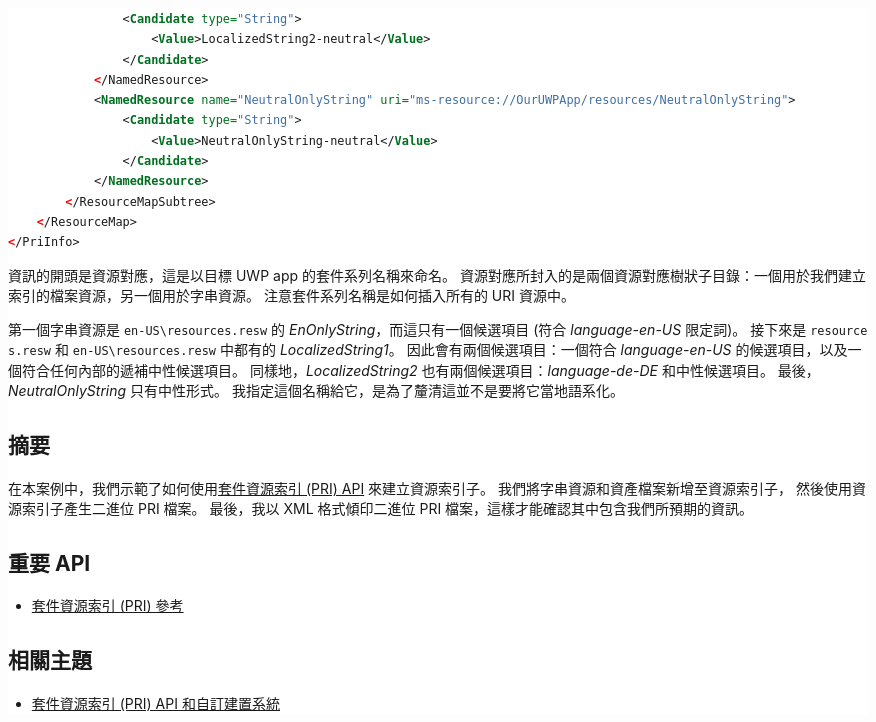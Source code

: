 ```xml
                <Candidate type="String">
                    <Value>LocalizedString2-neutral</Value>
                </Candidate>
            </NamedResource>
            <NamedResource name="NeutralOnlyString" uri="ms-resource://OurUWPApp/resources/NeutralOnlyString">
                <Candidate type="String">
                    <Value>NeutralOnlyString-neutral</Value>
                </Candidate>
            </NamedResource>
        </ResourceMapSubtree>
    </ResourceMap>
</PriInfo>
```

資訊的開頭是資源對應，這是以目標 UWP app 的套件系列名稱來命名。 資源對應所封入的是兩個資源對應樹狀子目錄：一個用於我們建立索引的檔案資源，另一個用於字串資源。 注意套件系列名稱是如何插入所有的 URI 資源中。

第一個字串資源是 `en-US\resources.resw` 的 *EnOnlyString*，而這只有一個候選項目 (符合 *language-en-US* 限定詞)。 接下來是 `resources.resw` 和 `en-US\resources.resw` 中都有的 *LocalizedString1*。 因此會有兩個候選項目：一個符合 *language-en-US* 的候選項目，以及一個符合任何內部的遞補中性候選項目。 同樣地，*LocalizedString2* 也有兩個候選項目：*language-de-DE* 和中性候選項目。 最後，*NeutralOnlyString* 只有中性形式。 我指定這個名稱給它，是為了釐清這並不是要將它當地語系化。

## <a name="summary"></a>摘要
在本案例中，我們示範了如何使用[套件資源索引 (PRI) API](https://msdn.microsoft.com/library/windows/desktop/mt845690) 來建立資源索引子。 我們將字串資源和資產檔案新增至資源索引子， 然後使用資源索引子產生二進位 PRI 檔案。 最後，我以 XML 格式傾印二進位 PRI 檔案，這樣才能確認其中包含我們所預期的資訊。

## <a name="important-apis"></a>重要 API
* [套件資源索引 (PRI) 參考](https://msdn.microsoft.com/library/windows/desktop/mt845690)

## <a name="related-topics"></a>相關主題
* [套件資源索引 (PRI) API 和自訂建置系統](pri-apis-custom-build-systems.md)

